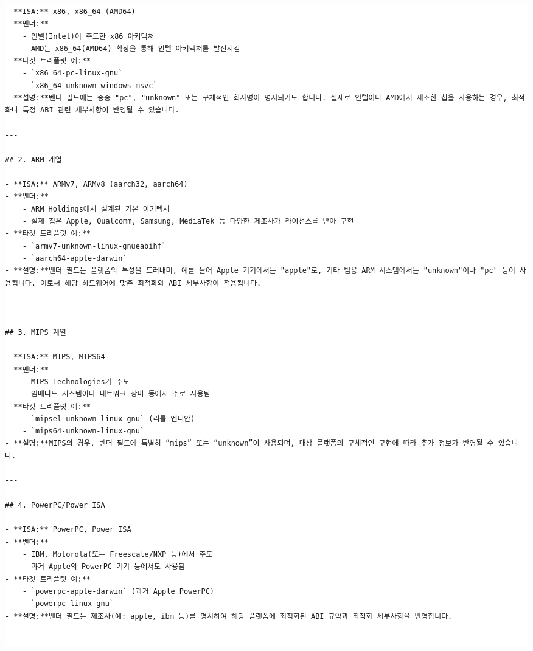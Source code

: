     - **ISA:** x86, x86_64 (AMD64)
    - **벤더:**
        - 인텔(Intel)이 주도한 x86 아키텍처
        - AMD는 x86_64(AMD64) 확장을 통해 인텔 아키텍처를 발전시킴
    - **타겟 트리플릿 예:**
        - `x86_64-pc-linux-gnu`
        - `x86_64-unknown-windows-msvc`
    - **설명:**벤더 필드에는 종종 "pc", "unknown" 또는 구체적인 회사명이 명시되기도 합니다. 실제로 인텔이나 AMD에서 제조한 칩을 사용하는 경우, 최적화나 특정 ABI 관련 세부사항이 반영될 수 있습니다.
    
    ---
    
    ## 2. ARM 계열
    
    - **ISA:** ARMv7, ARMv8 (aarch32, aarch64)
    - **벤더:**
        - ARM Holdings에서 설계된 기본 아키텍처
        - 실제 칩은 Apple, Qualcomm, Samsung, MediaTek 등 다양한 제조사가 라이선스를 받아 구현
    - **타겟 트리플릿 예:**
        - `armv7-unknown-linux-gnueabihf`
        - `aarch64-apple-darwin`
    - **설명:**벤더 필드는 플랫폼의 특성을 드러내며, 예를 들어 Apple 기기에서는 "apple"로, 기타 범용 ARM 시스템에서는 "unknown"이나 "pc" 등이 사용됩니다. 이로써 해당 하드웨어에 맞춘 최적화와 ABI 세부사항이 적용됩니다.
    
    ---
    
    ## 3. MIPS 계열
    
    - **ISA:** MIPS, MIPS64
    - **벤더:**
        - MIPS Technologies가 주도
        - 임베디드 시스템이나 네트워크 장비 등에서 주로 사용됨
    - **타겟 트리플릿 예:**
        - `mipsel-unknown-linux-gnu` (리틀 엔디안)
        - `mips64-unknown-linux-gnu`
    - **설명:**MIPS의 경우, 벤더 필드에 특별히 “mips” 또는 “unknown”이 사용되며, 대상 플랫폼의 구체적인 구현에 따라 추가 정보가 반영될 수 있습니다.
    
    ---
    
    ## 4. PowerPC/Power ISA
    
    - **ISA:** PowerPC, Power ISA
    - **벤더:**
        - IBM, Motorola(또는 Freescale/NXP 등)에서 주도
        - 과거 Apple의 PowerPC 기기 등에서도 사용됨
    - **타겟 트리플릿 예:**
        - `powerpc-apple-darwin` (과거 Apple PowerPC)
        - `powerpc-linux-gnu`
    - **설명:**벤더 필드는 제조사(예: apple, ibm 등)를 명시하여 해당 플랫폼에 최적화된 ABI 규약과 최적화 세부사항을 반영합니다.
    
    ---
    